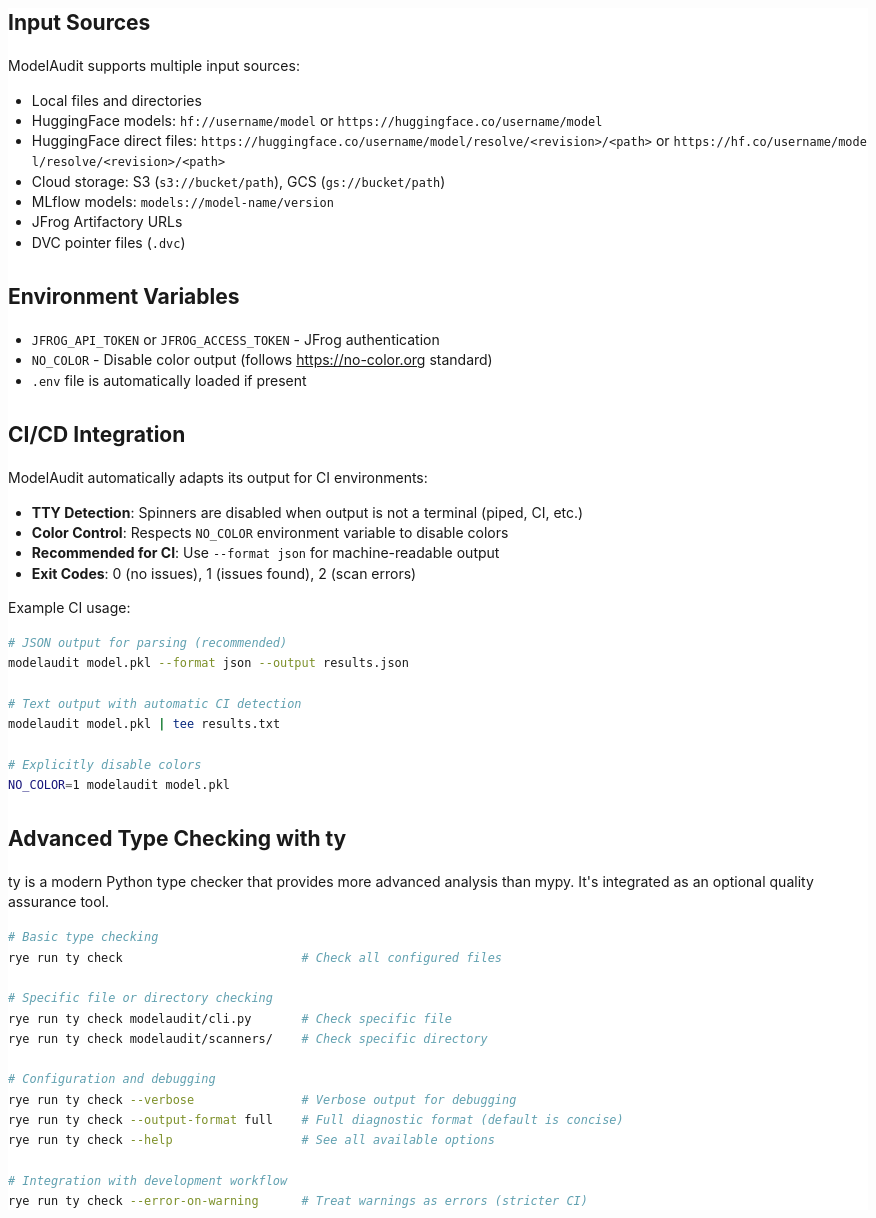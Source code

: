## Input Sources

ModelAudit supports multiple input sources:

- Local files and directories
- HuggingFace models: `hf://username/model` or `https://huggingface.co/username/model`
- HuggingFace direct files: `https://huggingface.co/username/model/resolve/<revision>/<path>` or `https://hf.co/username/model/resolve/<revision>/<path>`
- Cloud storage: S3 (`s3://bucket/path`), GCS (`gs://bucket/path`)
- MLflow models: `models://model-name/version`
- JFrog Artifactory URLs
- DVC pointer files (`.dvc`)

## Environment Variables

- `JFROG_API_TOKEN` or `JFROG_ACCESS_TOKEN` - JFrog authentication
- `NO_COLOR` - Disable color output (follows https://no-color.org standard)
- `.env` file is automatically loaded if present

## CI/CD Integration

ModelAudit automatically adapts its output for CI environments:

- **TTY Detection**: Spinners are disabled when output is not a terminal (piped, CI, etc.)
- **Color Control**: Respects `NO_COLOR` environment variable to disable colors
- **Recommended for CI**: Use `--format json` for machine-readable output
- **Exit Codes**: 0 (no issues), 1 (issues found), 2 (scan errors)

Example CI usage:

```bash
# JSON output for parsing (recommended)
modelaudit model.pkl --format json --output results.json

# Text output with automatic CI detection
modelaudit model.pkl | tee results.txt

# Explicitly disable colors
NO_COLOR=1 modelaudit model.pkl
```

## Advanced Type Checking with ty

ty is a modern Python type checker that provides more advanced analysis than mypy. It's integrated as an optional quality assurance tool.

```bash
# Basic type checking
rye run ty check                         # Check all configured files

# Specific file or directory checking
rye run ty check modelaudit/cli.py       # Check specific file
rye run ty check modelaudit/scanners/    # Check specific directory

# Configuration and debugging
rye run ty check --verbose               # Verbose output for debugging
rye run ty check --output-format full    # Full diagnostic format (default is concise)
rye run ty check --help                  # See all available options

# Integration with development workflow
rye run ty check --error-on-warning      # Treat warnings as errors (stricter CI)
```
